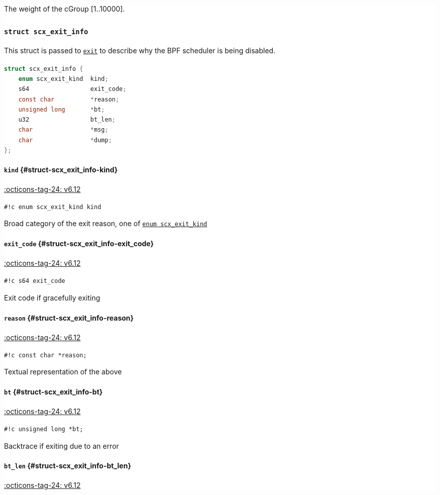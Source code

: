 The weight of the cGroup [1..10000].

### `struct scx_exit_info`

This struct is passed to [`exit`](#exit) to describe why the BPF scheduler is being disabled.

```c
struct scx_exit_info {
    enum scx_exit_kind  kind;
    s64                 exit_code;
    const char          *reason;
    unsigned long       *bt;
    u32                 bt_len;
    char                *msg;
    char                *dump;
};
```

#### `kind` {#struct-scx_exit_info-kind}

[:octicons-tag-24: v6.12](https://github.com/torvalds/linux/commit/f0e1a0643a59bf1f922fa209cec86a170b784f3f)

`#!c enum scx_exit_kind kind`

Broad category of the exit reason, one of [`enum scx_exit_kind`](#enum-scx_exit_kind)

#### `exit_code` {#struct-scx_exit_info-exit_code}

[:octicons-tag-24: v6.12](https://github.com/torvalds/linux/commit/f0e1a0643a59bf1f922fa209cec86a170b784f3f)

`#!c s64 exit_code`

Exit code if gracefully exiting

#### `reason` {#struct-scx_exit_info-reason}

[:octicons-tag-24: v6.12](https://github.com/torvalds/linux/commit/f0e1a0643a59bf1f922fa209cec86a170b784f3f)

`#!c const char *reason;`

Textual representation of the above

#### `bt` {#struct-scx_exit_info-bt}

[:octicons-tag-24: v6.12](https://github.com/torvalds/linux/commit/f0e1a0643a59bf1f922fa209cec86a170b784f3f)

`#!c unsigned long *bt;`

Backtrace if exiting due to an error

#### `bt_len` {#struct-scx_exit_info-bt_len}

[:octicons-tag-24: v6.12](https://github.com/torvalds/linux/commit/f0e1a0643a59bf1f922fa209cec86a170b784f3f)
